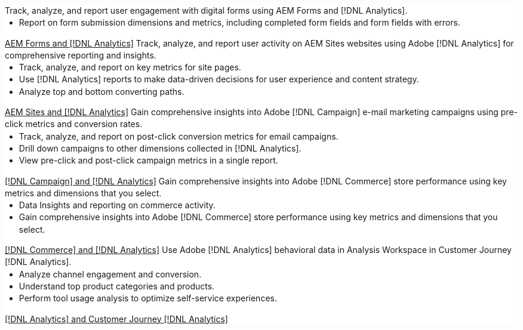   
 <tr>
   <td>Track, analyze, and report user engagement with digital forms using AEM Forms and [!DNL Analytics]. </td>
   <td><ul style="margin-top: 0;">
        <li>Report on form submission dimensions and metrics, including completed form fields and form fields with errors.</li>
       </ul></td>
   <td><a href="../integrations-between-applications/experience-manager/experience-manager-analytics.md" target="_blank" rel="noopener noreferrer">AEM Forms and [!DNL Analytics]</a></td>
 </tr> 

  
 <tr>
   <td>Track, analyze, and report user activity on AEM Sites websites using Adobe [!DNL Analytics] for comprehensive reporting and insights.</td>
   <td><ul style="margin-top: 0;">
        <li>Track, analyze, and report on key metrics for site pages.</li>
        <li>Use [!DNL Analytics] reports to make data-driven decisions for user experience and content strategy.</li>
        <li>Analyze top and bottom converting paths.</li>
       </ul></td>
   <td><a href="../integrations-between-applications/experience-manager/experience-manager-analytics.md" target="_blank" rel="noopener noreferrer">AEM Sites and [!DNL Analytics]</a></td>
 </tr> 
 
  
 <tr>
   <td>Gain comprehensive insights into Adobe [!DNL Campaign] e-mail marketing campaigns using pre-click metrics and conversion rates.</td>
   <td><ul style="margin-top: 0;">
        <li>Track, analyze, and report on post-click conversion metrics for email campaigns.</li>
        <li>Drill down campaigns to other dimensions collected in [!DNL Analytics].</li>
        <li>View pre-click and post-click campaign metrics in a single report.</li>
       </ul></td>
   <td><a href="../integrations-between-applications/campaign/campaign-analytics.md" target="_blank" rel="noopener noreferrer">[!DNL Campaign] and [!DNL Analytics]</a></td>
 </tr> 


 <tr>
   <td>Gain comprehensive insights into Adobe [!DNL Commerce] store performance using key metrics and dimensions that you select.</td>
   <td><ul style="margin-top: 0;">
        <li>Data Insights and reporting on commerce activity.</li>
        <li>Gain comprehensive insights into Adobe [!DNL Commerce] store performance using key metrics and dimensions that you select.</li>
       </ul></td>
   <td><a href="../integrations-between-applications/commerce/commerce-analytics.md" target="_blank" rel="noopener noreferrer">[!DNL Commerce] and [!DNL Analytics]</a></td>
 </tr> 

 
 <tr>
   <td>Use Adobe [!DNL Analytics] behavioral data in Analysis Workspace in Customer Journey [!DNL Analytics].</td>
   <td><ul style="margin-top: 0;">
        <li>Analyze channel engagement and conversion.</li>
        <li>Understand top product categories and products.</li>
        <li>Perform tool usage analysis to optimize self-service experiences.</li>
       </ul></td>
   <td><a href="../integrations-between-applications/analytics/analytics-customer-journey-analytics.md" target="_blank" rel="noopener noreferrer">[!DNL Analytics] and Customer Journey [!DNL Analytics]</a></td>
 </tr> 
